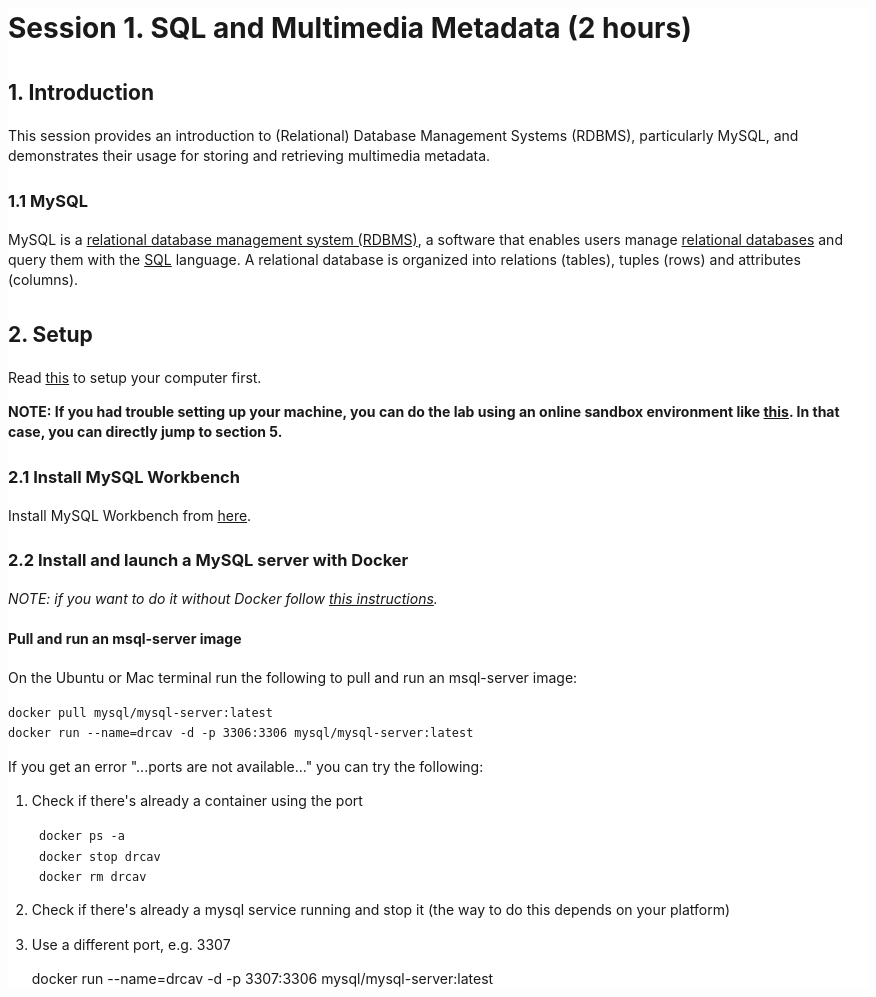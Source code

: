 # Session 1. SQL and Multimedia Metadata (2 hours)

## 1.	Introduction

This session provides an introduction to (Relational) Database Management Systems (RDBMS), particularly MySQL, and demonstrates their usage for storing and retrieving multimedia metadata. 

### 1.1	MySQL

MySQL is a [relational database management system (RDBMS)](https://en.wikipedia.org/wiki/Relational_database#RDBMS), a software that enables users manage [relational databases](https://en.wikipedia.org/wiki/Relational_database#RDBMS) and query them with the [SQL](https://en.wikipedia.org/wiki/SQL) language. A relational database is organized into relations (tables), tuples (rows) and attributes (columns). 

## 2. Setup

Read [this](../yourmachine.md) to setup your computer first.

**NOTE: If you had trouble setting up your machine, you can do the lab using an online sandbox environment like [this](https://mysql-sandbox.nullx.me/). In that case, you can directly jump to section 5.**

### 2.1 Install MySQL Workbench

Install MySQL Workbench from [here](https://www.mysql.com/products/workbench/).

### 2.2 Install and launch a MySQL server with Docker

*NOTE: if you want to do it without Docker follow [this instructions](https://dev.mysql.com/doc/mysql-installation-excerpt/8.0/en/).*

#### Pull and run an msql-server image

On the Ubuntu or Mac terminal run the following to pull and run an msql-server image:

	docker pull mysql/mysql-server:latest
	docker run --name=drcav -d -p 3306:3306 mysql/mysql-server:latest

If you get an error "...ports are not available..." you can try the following:

1) Check if there's already a container using the port
	
		docker ps -a
		docker stop drcav
		docker rm drcav
	
2) Check if there's already a mysql service running and stop it (the way to do this depends on your platform)

3) Use a different port, e.g. 3307
	
	docker run --name=drcav -d -p 3307:3306 mysql/mysql-server:latest
